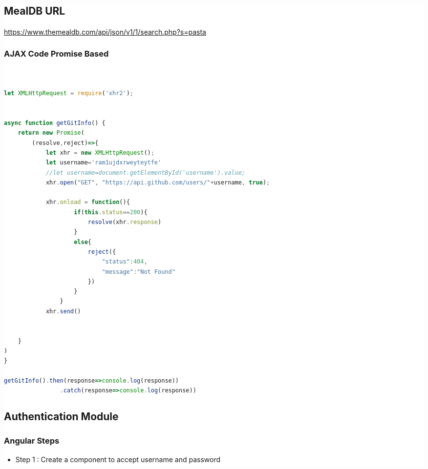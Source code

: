 


## MealDB URL

https://www.themealdb.com/api/json/v1/1/search.php?s=pasta


### AJAX Code Promise Based

```javascript


let XMLHttpRequest = require('xhr2');


async function getGitInfo() {
    return new Promise(
        (resolve,reject)=>{
            let xhr = new XMLHttpRequest();
            let username='ram1ujdxrweyteytfe'
            //let username=document.getElementById('username').value;
            xhr.open("GET", "https://api.github.com/users/"+username, true);

            xhr.onload = function(){
                    if(this.status==200){
                        resolve(xhr.response)
                    }
                    else{
                        reject({
                            "status":404,
                            "message":"Not Found"
                        })
                    }
                }
            xhr.send()
            

    }
)
}

getGitInfo().then(response=>console.log(response))
                .catch(response=>console.log(response))

```

## Authentication Module

### Angular Steps

* Step 1 : Create a component to accept username and password
